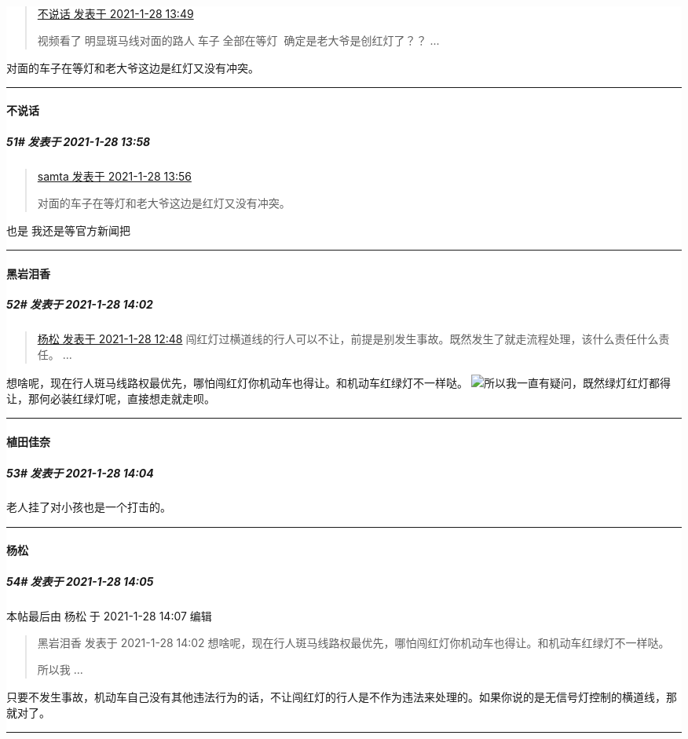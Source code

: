 
<blockquote><a href="httphttps://bbs.saraba1st.com/2b/forum.php?mod=redirect&amp;goto=findpost&amp;pid=50170398&amp;ptid=1985107" target="_blank">不说话 发表于 2021-1-28 13:49</a>

视频看了 明显斑马线对面的路人 车子 全部在等灯  确定是老大爷是创红灯了？？ ...</blockquote>
对面的车子在等灯和老大爷这边是红灯又没有冲突。


-----

####  不说话  
##### 51#       发表于 2021-1-28 13:58


<blockquote><a href="httphttps://bbs.saraba1st.com/2b/forum.php?mod=redirect&amp;goto=findpost&amp;pid=50170472&amp;ptid=1985107" target="_blank">samta 发表于 2021-1-28 13:56</a>

对面的车子在等灯和老大爷这边是红灯又没有冲突。</blockquote>
也是 我还是等官方新闻把


-----

####  黑岩泪香  
##### 52#       发表于 2021-1-28 14:02


<blockquote><a href="httphttps://bbs.saraba1st.com/2b/forum.php?mod=redirect&amp;goto=findpost&amp;pid=50169753&amp;ptid=1985107" target="_blank">杨松 发表于 2021-1-28 12:48</a>
闯红灯过横道线的行人可以不让，前提是别发生事故。既然发生了就走流程处理，该什么责任什么责任。 ...</blockquote>
想啥呢，现在行人斑马线路权最优先，哪怕闯红灯你机动车也得让。和机动车红绿灯不一样哒。
<img src="https://static.saraba1st.com/image/smiley/face2017/053.png" referrerpolicy="no-referrer">所以我一直有疑问，既然绿灯红灯都得让，那何必装红绿灯呢，直接想走就走呗。


-----

####  植田佳奈  
##### 53#       发表于 2021-1-28 14:04


老人挂了对小孩也是一个打击的。


-----

####  杨松  
##### 54#       发表于 2021-1-28 14:05


 本帖最后由 杨松 于 2021-1-28 14:07 编辑 
<blockquote>黑岩泪香 发表于 2021-1-28 14:02
想啥呢，现在行人斑马线路权最优先，哪怕闯红灯你机动车也得让。和机动车红绿灯不一样哒。

所以我 ...</blockquote>
只要不发生事故，机动车自己没有其他违法行为的话，不让闯红灯的行人是不作为违法来处理的。如果你说的是无信号灯控制的横道线，那就对了。


-----
